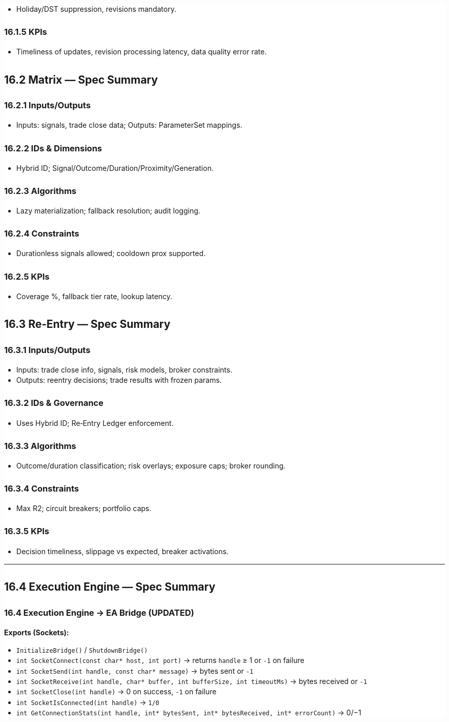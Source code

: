 - Holiday/DST suppression, revisions mandatory.
### 16.1.5 KPIs
- Timeliness of updates, revision processing latency, data quality error rate.

## 16.2 Matrix — Spec Summary
### 16.2.1 Inputs/Outputs
- Inputs: signals, trade close data; Outputs: ParameterSet mappings.
### 16.2.2 IDs & Dimensions
- Hybrid ID; Signal/Outcome/Duration/Proximity/Generation.
### 16.2.3 Algorithms
- Lazy materialization; fallback resolution; audit logging.
### 16.2.4 Constraints
- Durationless signals allowed; cooldown prox supported.
### 16.2.5 KPIs
- Coverage %, fallback tier rate, lookup latency.

## 16.3 Re‑Entry — Spec Summary
### 16.3.1 Inputs/Outputs
- Inputs: trade close info, signals, risk models, broker constraints.
- Outputs: reentry decisions; trade results with frozen params.
### 16.3.2 IDs & Governance
- Uses Hybrid ID; Re‑Entry Ledger enforcement.
### 16.3.3 Algorithms
- Outcome/duration classification; risk overlays; exposure caps; broker rounding.
### 16.3.4 Constraints
- Max R2; circuit breakers; portfolio caps.
### 16.3.5 KPIs
- Decision timeliness, slippage vs expected, breaker activations.

---

## 16.4 Execution Engine — Spec Summary
### 16.4 Execution Engine → EA Bridge (UPDATED)
**Exports (Sockets):**
- `InitializeBridge()` / `ShutdownBridge()`  
- `int SocketConnect(const char* host, int port)` → returns `handle` ≥ 1 or `-1` on failure  
- `int SocketSend(int handle, const char* message)` → bytes sent or `-1`  
- `int SocketReceive(int handle, char* buffer, int bufferSize, int timeoutMs)` → bytes received or `-1`  
- `int SocketClose(int handle)` → 0 on success, `-1` on failure  
- `int SocketIsConnected(int handle)` → `1/0`  
- `int GetConnectionStats(int handle, int* bytesSent, int* bytesReceived, int* errorCount)` → 0/−1
